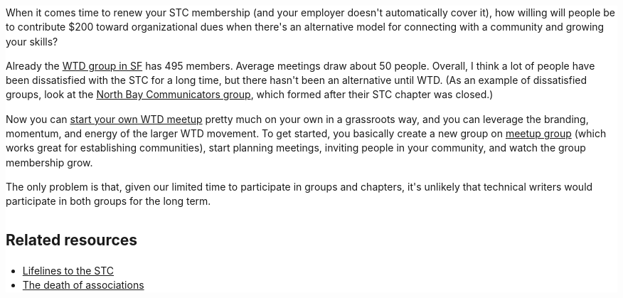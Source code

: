 When it comes time to renew your STC membership (and your employer doesn't automatically cover it), how willing will people be to contribute $200 toward organizational dues when there's an alternative model for connecting with a community and growing your skills? 

Already the [WTD group in SF](http://www.meetup.com/Write-the-Docs/) has 495 members. Average meetings draw about 50 people. Overall, I think a lot of people have been dissatisfied with the STC for a long time, but there hasn't been an alternative until WTD. (As an example of dissatisfied groups, look at the [North Bay Communicators group](http://www.northbaycommunicators.org/), which formed after their STC chapter was closed.) 

Now you can [start your own WTD meetup](http://www.writethedocs.org/meetups/starting/) pretty much on your own in a grassroots way, and you can leverage the branding, momentum, and energy of the larger WTD movement. To get started, you basically create a new group on [meetup group](http://meetup.com) (which works great for establishing communities), start planning meetings, inviting people in your community, and watch the group membership grow.

The only problem is that, given our limited time to participate in groups and chapters, it's unlikely that technical writers would participate in both groups for the long term. 

## Related resources

* [Lifelines to the STC](https://idratherbewriting.com/2009/06/20/lifelines-to-the-stc/)
* [The death of associations](https://idratherbewriting.com/2007/05/24/the-death-of-associations-declining-stc-statistics-prompt-innovation-realigning-of-value/)